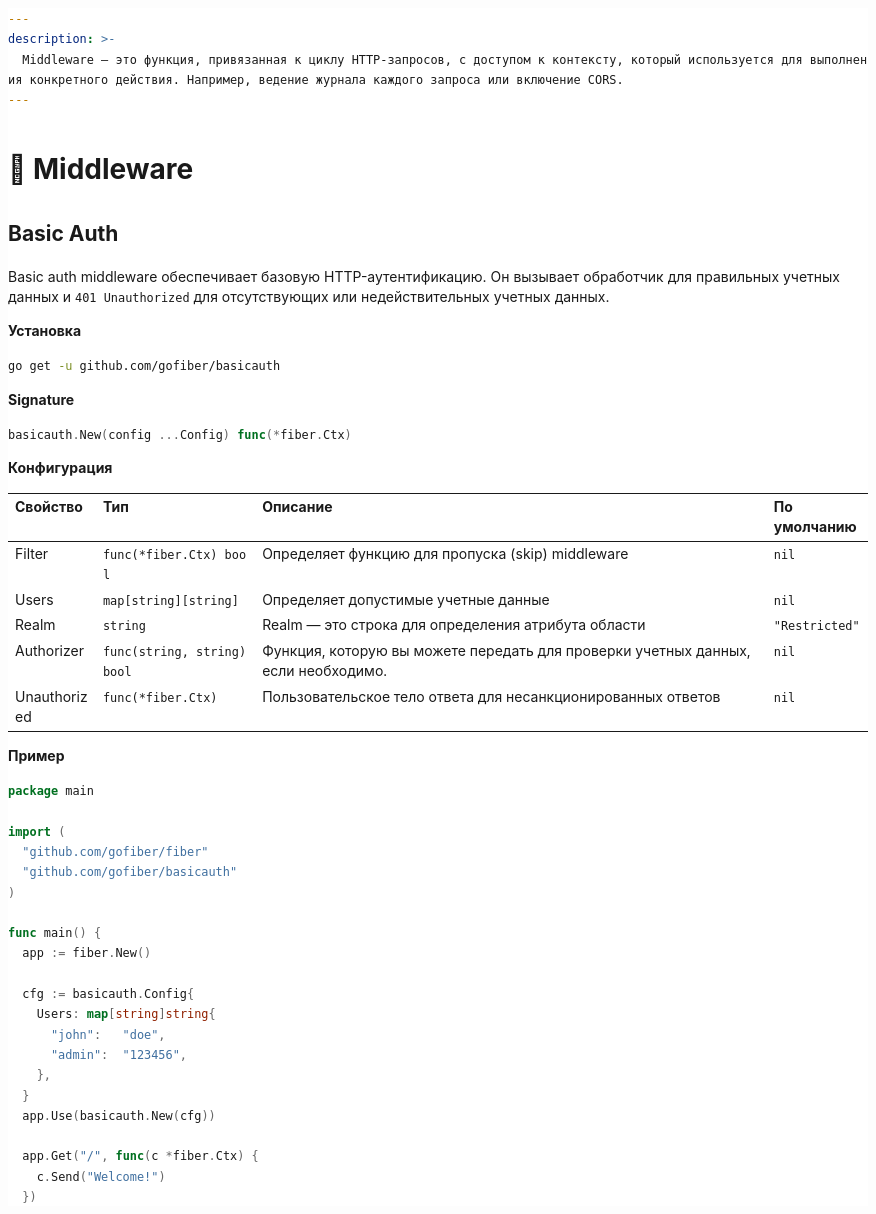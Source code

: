 ```yaml
---
description: >-
  Middleware — это функция, привязанная к циклу HTTP-запросов, с доступом к контексту, который используется для выполнения конкретного действия. Например, ведение журнала каждого запроса или включение CORS.
---
```


# 🧬 Middleware

## Basic Auth

Basic auth middleware обеспечивает базовую HTTP-аутентификацию. Он вызывает обработчик для правильных учетных данных и `401 Unauthorized` для отсутствующих или недействительных учетных данных.

**Установка**

```bash
go get -u github.com/gofiber/basicauth
```

**Signature**

```go
basicauth.New(config ...Config) func(*fiber.Ctx)
```

**Конфигурация**

| Свойство     | Тип                         | Описание                                                                          | По умолчанию   |
|:------------ |:--------------------------- |:--------------------------------------------------------------------------------- |:-------------- |
| Filter       | `func(*fiber.Ctx) bool`     | Определяет функцию для пропуска (skip) middleware                                 | `nil`          |
| Users        | `map[string][string]`       | Определяет допустимые учетные данные                                              | `nil`          |
| Realm        | `string`                    | Realm — это строка для определения атрибута области                               | `"Restricted"` |
| Authorizer   | `func(string, string) bool` | Функция, которую вы можете передать для проверки учетных данных, если необходимо. | `nil`          |
| Unauthorized | `func(*fiber.Ctx)`          | Пользовательское тело ответа для несанкционированных ответов                      | `nil`          |

**Пример**

```go
package main

import (
  "github.com/gofiber/fiber"
  "github.com/gofiber/basicauth"
)

func main() {
  app := fiber.New()

  cfg := basicauth.Config{
    Users: map[string]string{
      "john":   "doe",
      "admin":  "123456",
    },
  }
  app.Use(basicauth.New(cfg))

  app.Get("/", func(c *fiber.Ctx) {
    c.Send("Welcome!")
  })

```